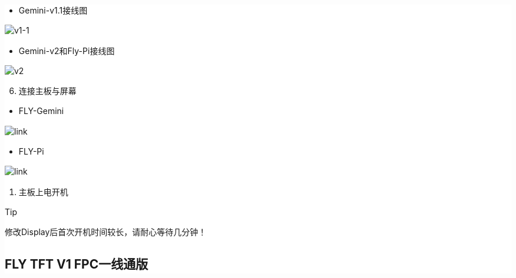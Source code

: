 * Gemini-v1.1接线图

![v1-1](../images/screen/v1-1.png)

* Gemini-v2和Fly-Pi接线图

![v2](../images/screen/v2.png)

6. 连接主板与屏幕

* FLY-Gemini

![link](../images/screen/link.png)

* FLY-Pi

![link](../images/screen/link2.png)

1. 主板上电开机

> [!TIP]
> 修改Display后首次开机时间较长，请耐心等待几分钟！



## FLY TFT V1 FPC一线通版
